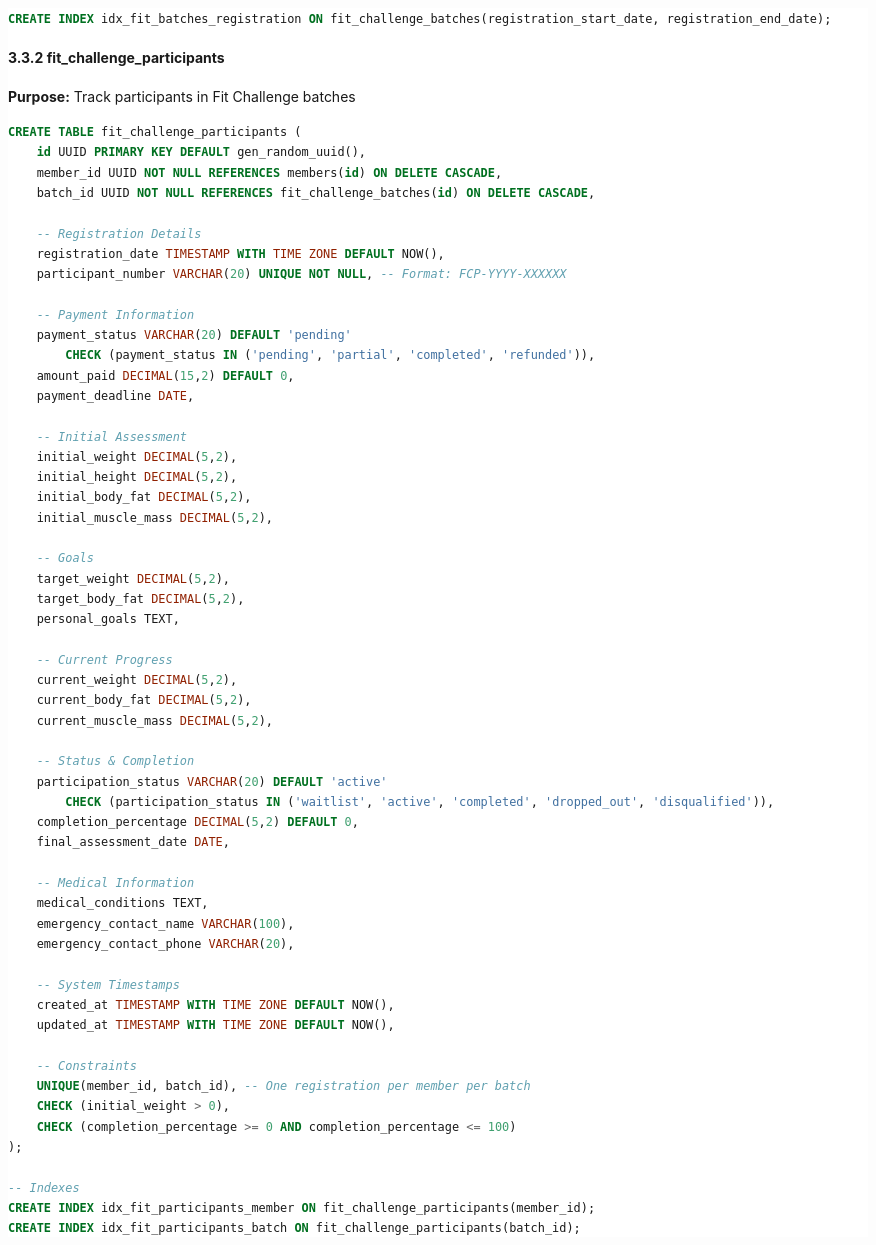 ```sql
CREATE INDEX idx_fit_batches_registration ON fit_challenge_batches(registration_start_date, registration_end_date);
```

#### 3.3.2 fit_challenge_participants
**Purpose:** Track participants in Fit Challenge batches

```sql
CREATE TABLE fit_challenge_participants (
    id UUID PRIMARY KEY DEFAULT gen_random_uuid(),
    member_id UUID NOT NULL REFERENCES members(id) ON DELETE CASCADE,
    batch_id UUID NOT NULL REFERENCES fit_challenge_batches(id) ON DELETE CASCADE,

    -- Registration Details
    registration_date TIMESTAMP WITH TIME ZONE DEFAULT NOW(),
    participant_number VARCHAR(20) UNIQUE NOT NULL, -- Format: FCP-YYYY-XXXXXX

    -- Payment Information
    payment_status VARCHAR(20) DEFAULT 'pending'
        CHECK (payment_status IN ('pending', 'partial', 'completed', 'refunded')),
    amount_paid DECIMAL(15,2) DEFAULT 0,
    payment_deadline DATE,

    -- Initial Assessment
    initial_weight DECIMAL(5,2),
    initial_height DECIMAL(5,2),
    initial_body_fat DECIMAL(5,2),
    initial_muscle_mass DECIMAL(5,2),

    -- Goals
    target_weight DECIMAL(5,2),
    target_body_fat DECIMAL(5,2),
    personal_goals TEXT,

    -- Current Progress
    current_weight DECIMAL(5,2),
    current_body_fat DECIMAL(5,2),
    current_muscle_mass DECIMAL(5,2),

    -- Status & Completion
    participation_status VARCHAR(20) DEFAULT 'active'
        CHECK (participation_status IN ('waitlist', 'active', 'completed', 'dropped_out', 'disqualified')),
    completion_percentage DECIMAL(5,2) DEFAULT 0,
    final_assessment_date DATE,

    -- Medical Information
    medical_conditions TEXT,
    emergency_contact_name VARCHAR(100),
    emergency_contact_phone VARCHAR(20),

    -- System Timestamps
    created_at TIMESTAMP WITH TIME ZONE DEFAULT NOW(),
    updated_at TIMESTAMP WITH TIME ZONE DEFAULT NOW(),

    -- Constraints
    UNIQUE(member_id, batch_id), -- One registration per member per batch
    CHECK (initial_weight > 0),
    CHECK (completion_percentage >= 0 AND completion_percentage <= 100)
);

-- Indexes
CREATE INDEX idx_fit_participants_member ON fit_challenge_participants(member_id);
CREATE INDEX idx_fit_participants_batch ON fit_challenge_participants(batch_id);
```